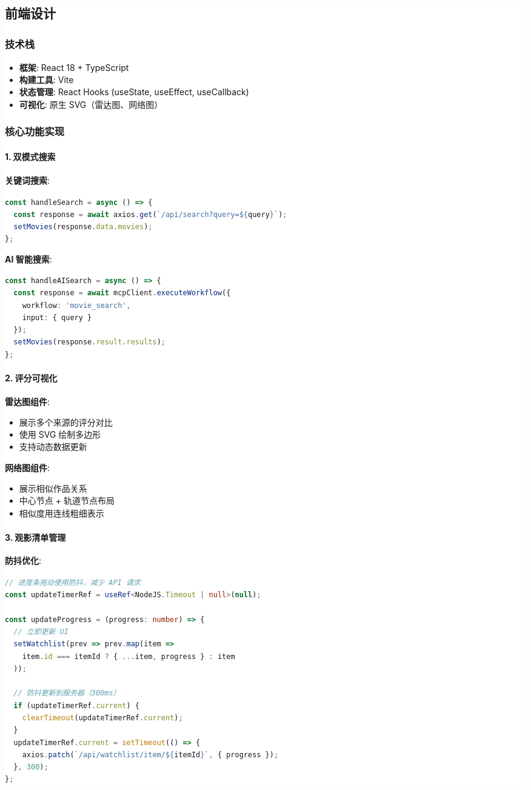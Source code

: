 ## 前端设计

### 技术栈
- **框架**: React 18 + TypeScript
- **构建工具**: Vite
- **状态管理**: React Hooks (useState, useEffect, useCallback)
- **可视化**: 原生 SVG（雷达图、网络图）

### 核心功能实现

#### 1. 双模式搜索

**关键词搜索**:
```typescript
const handleSearch = async () => {
  const response = await axios.get(`/api/search?query=${query}`);
  setMovies(response.data.movies);
};
```

**AI 智能搜索**:
```typescript
const handleAISearch = async () => {
  const response = await mcpClient.executeWorkflow({
    workflow: 'movie_search',
    input: { query }
  });
  setMovies(response.result.results);
};
```

#### 2. 评分可视化

**雷达图组件**:
- 展示多个来源的评分对比
- 使用 SVG 绘制多边形
- 支持动态数据更新

**网络图组件**:
- 展示相似作品关系
- 中心节点 + 轨道节点布局
- 相似度用连线粗细表示

#### 3. 观影清单管理

**防抖优化**:
```typescript
// 进度条拖动使用防抖，减少 API 请求
const updateTimerRef = useRef<NodeJS.Timeout | null>(null);

const updateProgress = (progress: number) => {
  // 立即更新 UI
  setWatchlist(prev => prev.map(item => 
    item.id === itemId ? { ...item, progress } : item
  ));
  
  // 防抖更新到服务器（300ms）
  if (updateTimerRef.current) {
    clearTimeout(updateTimerRef.current);
  }
  updateTimerRef.current = setTimeout(() => {
    axios.patch(`/api/watchlist/item/${itemId}`, { progress });
  }, 300);
};
```
